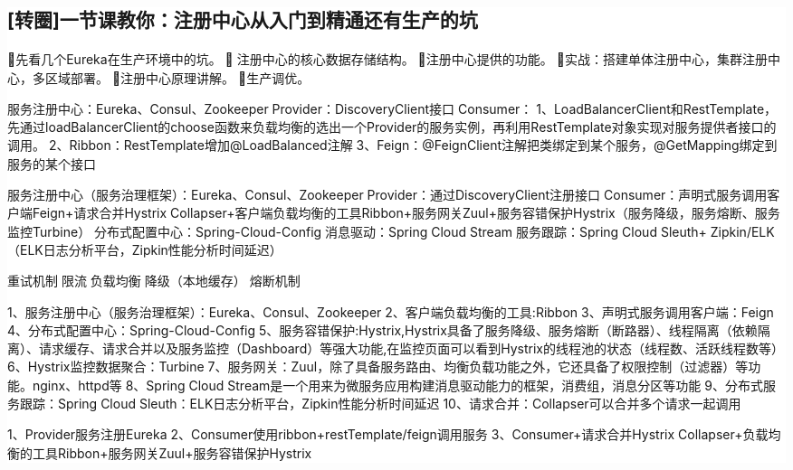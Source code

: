 
[转圈]一节课教你：注册中心从入门到精通还有生产的坑
--------------------
🌟先看几个Eureka在生产环境中的坑。
🌟 注册中心的核心数据存储结构。
🌟注册中心提供的功能。
🌟实战：搭建单体注册中心，集群注册中心，多区域部署。
🌟注册中心原理讲解。
🌟生产调优。





服务注册中心：Eureka、Consul、Zookeeper
Provider：DiscoveryClient接口
Consumer：
1、LoadBalancerClient和RestTemplate，先通过loadBalancerClient的choose函数来负载均衡的选出一个Provider的服务实例，再利用RestTemplate对象实现对服务提供者接口的调用。
2、Ribbon：RestTemplate增加@LoadBalanced注解
3、Feign：@FeignClient注解把类绑定到某个服务，@GetMapping绑定到服务的某个接口



服务注册中心（服务治理框架）：Eureka、Consul、Zookeeper
Provider：通过DiscoveryClient注册接口
Consumer：声明式服务调用客户端Feign+请求合并Hystrix Collapser+客户端负载均衡的工具Ribbon+服务网关Zuul+服务容错保护Hystrix（服务降级，服务熔断、服务监控Turbine）
分布式配置中心：Spring-Cloud-Config
消息驱动：Spring Cloud Stream
服务跟踪：Spring Cloud Sleuth+ Zipkin/ELK（ELK日志分析平台，Zipkin性能分析时间延迟）



重试机制
限流
负载均衡
降级（本地缓存）
熔断机制



1、服务注册中心（服务治理框架）：Eureka、Consul、Zookeeper
2、客户端负载均衡的工具:Ribbon
3、声明式服务调用客户端：Feign
4、分布式配置中心：Spring-Cloud-Config
5、服务容错保护:Hystrix,Hystrix具备了服务降级、服务熔断（断路器）、线程隔离（依赖隔离）、请求缓存、请求合并以及服务监控（Dashboard）等强大功能,在监控页面可以看到Hystrix的线程池的状态（线程数、活跃线程数等）
6、Hystrix监控数据聚合：Turbine
7、服务网关：Zuul，除了具备服务路由、均衡负载功能之外，它还具备了权限控制（过滤器）等功能。nginx、httpd等
8、Spring Cloud Stream是一个用来为微服务应用构建消息驱动能力的框架，消费组，消息分区等功能
9、分布式服务跟踪：Spring Cloud Sleuth：ELK日志分析平台，Zipkin性能分析时间延迟
10、请求合并：Collapser可以合并多个请求一起调用


1、Provider服务注册Eureka
2、Consumer使用ribbon+restTemplate/feign调用服务
3、Consumer+请求合并Hystrix Collapser+负载均衡的工具Ribbon+服务网关Zuul+服务容错保护Hystrix
